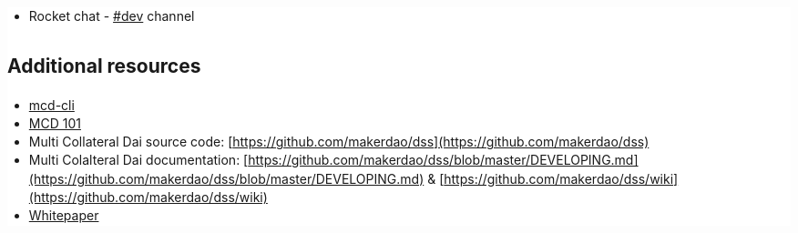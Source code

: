 - Rocket chat - [#dev](https://chat.makerdao.com/channel/dev) channel

## Additional resources

- [mcd-cli](https://github.com/makerdao/mcd-cli)
- [MCD 101](https://github.com/makerdao/developerguides/blob/master/mcd/mcd-101/mcd-101.md)
- Multi Collateral Dai source code: [https://github.com/makerdao/dss](https://github.com/makerdao/dss)
- Multi Colalteral Dai documentation: [https://github.com/makerdao/dss/blob/master/DEVELOPING.md](https://github.com/makerdao/dss/blob/master/DEVELOPING.md) & [https://github.com/makerdao/dss/wiki](https://github.com/makerdao/dss/wiki)
- [Whitepaper](https://makerdao.com/whitepaper/)
